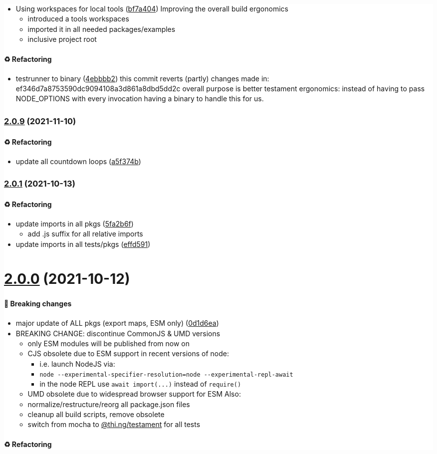 - Using workspaces for local tools ([bf7a404](https://github.com/thi-ng/umbrella/commit/bf7a404))
  Improving the overall build ergonomics
  - introduced a tools workspaces
  - imported it in all needed packages/examples
  - inclusive project root

#### ♻️ Refactoring

- testrunner to binary ([4ebbbb2](https://github.com/thi-ng/umbrella/commit/4ebbbb2))
  this commit reverts (partly) changes made in:
  ef346d7a8753590dc9094108a3d861a8dbd5dd2c
  overall purpose is better testament ergonomics:
  instead of having to pass NODE_OPTIONS with every invocation
  having a binary to handle this for us.

### [2.0.9](https://github.com/thi-ng/umbrella/tree/@thi.ng/geom-isec@2.0.9) (2021-11-10)

#### ♻️ Refactoring

- update all countdown loops ([a5f374b](https://github.com/thi-ng/umbrella/commit/a5f374b))

### [2.0.1](https://github.com/thi-ng/umbrella/tree/@thi.ng/geom-isec@2.0.1) (2021-10-13)

#### ♻️ Refactoring

- update imports in all pkgs ([5fa2b6f](https://github.com/thi-ng/umbrella/commit/5fa2b6f))
  - add .js suffix for all relative imports
- update imports in all tests/pkgs ([effd591](https://github.com/thi-ng/umbrella/commit/effd591))

# [2.0.0](https://github.com/thi-ng/umbrella/tree/@thi.ng/geom-isec@2.0.0) (2021-10-12)

#### 🛑 Breaking changes

- major update of ALL pkgs (export maps, ESM only) ([0d1d6ea](https://github.com/thi-ng/umbrella/commit/0d1d6ea))
- BREAKING CHANGE: discontinue CommonJS & UMD versions
  - only ESM modules will be published from now on
  - CJS obsolete due to ESM support in recent versions of node:
    - i.e. launch NodeJS via:
    - `node --experimental-specifier-resolution=node --experimental-repl-await`
    - in the node REPL use `await import(...)` instead of `require()`
  - UMD obsolete due to widespread browser support for ESM
  Also:
  - normalize/restructure/reorg all package.json files
  - cleanup all build scripts, remove obsolete
  - switch from mocha to [@thi.ng/testament](https://github.com/thi-ng/umbrella/tree/main/packages/testament) for all tests

#### ♻️ Refactoring

